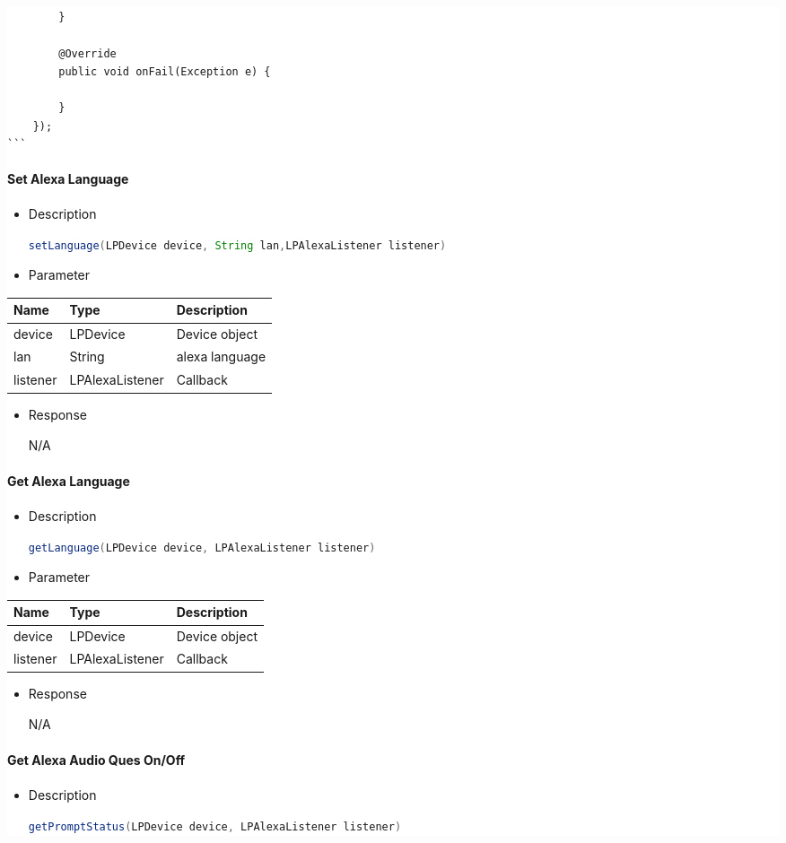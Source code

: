             }
 
            @Override
            public void onFail(Exception e) {
 
            }
        });
    ```

#### Set Alexa Language

- Description

    ``` Java
    setLanguage(LPDevice device, String lan,LPAlexaListener listener)
    ```

- Parameter

| Name         | Type                     | Description                                     |
| :----------- | :----------------------- | :---------------------------------------------- |
| device       | LPDevice                 | Device object                                   |
| lan          | String                   | alexa language                                  |
| listener     | LPAlexaListener          | Callback                                        |

- Response

    N/A

#### Get Alexa Language

- Description

    ``` Java
    getLanguage(LPDevice device, LPAlexaListener listener)
    ```

- Parameter

| Name         | Type                     | Description                                     |
| :----------- | :----------------------- | :---------------------------------------------- |
| device       | LPDevice                 | Device object                                   |
| listener     | LPAlexaListener          | Callback                                        |

- Response

    N/A

#### Get Alexa Audio Ques On/Off

- Description

    ``` Java
    getPromptStatus(LPDevice device, LPAlexaListener listener)
    ```
